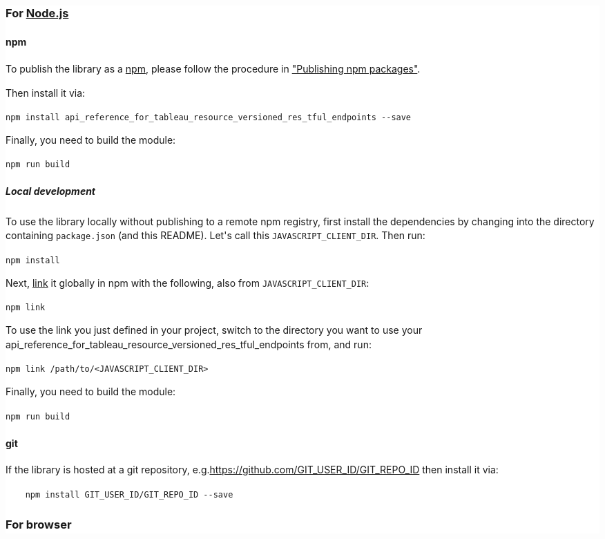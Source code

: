 ### For [Node.js](https://nodejs.org/)

#### npm

To publish the library as a [npm](https://www.npmjs.com/), please follow the procedure in ["Publishing npm packages"](https://docs.npmjs.com/getting-started/publishing-npm-packages).

Then install it via:

```shell
npm install api_reference_for_tableau_resource_versioned_res_tful_endpoints --save
```

Finally, you need to build the module:

```shell
npm run build
```

##### Local development

To use the library locally without publishing to a remote npm registry, first install the dependencies by changing into the directory containing `package.json` (and this README). Let's call this `JAVASCRIPT_CLIENT_DIR`. Then run:

```shell
npm install
```

Next, [link](https://docs.npmjs.com/cli/link) it globally in npm with the following, also from `JAVASCRIPT_CLIENT_DIR`:

```shell
npm link
```

To use the link you just defined in your project, switch to the directory you want to use your api_reference_for_tableau_resource_versioned_res_tful_endpoints from, and run:

```shell
npm link /path/to/<JAVASCRIPT_CLIENT_DIR>
```

Finally, you need to build the module:

```shell
npm run build
```

#### git

If the library is hosted at a git repository, e.g.https://github.com/GIT_USER_ID/GIT_REPO_ID
then install it via:

```shell
    npm install GIT_USER_ID/GIT_REPO_ID --save
```

### For browser
